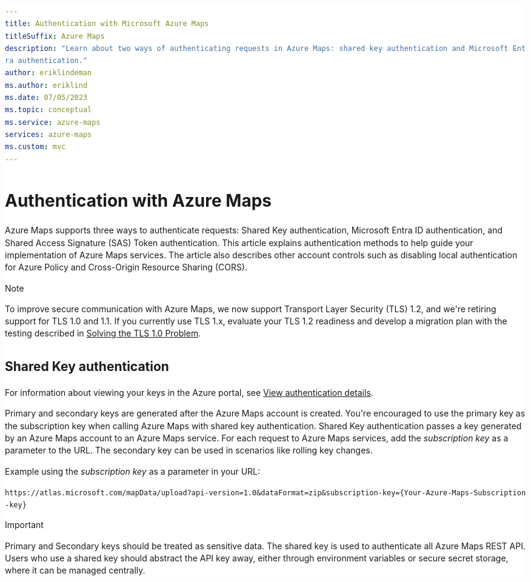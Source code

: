 ```yaml
---
title: Authentication with Microsoft Azure Maps
titleSuffix: Azure Maps
description: "Learn about two ways of authenticating requests in Azure Maps: shared key authentication and Microsoft Entra authentication."
author: eriklindeman
ms.author: eriklind
ms.date: 07/05/2023
ms.topic: conceptual
ms.service: azure-maps
services: azure-maps
ms.custom: mvc
---
```


# Authentication with Azure Maps

Azure Maps supports three ways to authenticate requests: Shared Key authentication, Microsoft Entra ID authentication, and Shared Access Signature (SAS) Token authentication. This article explains authentication methods to help guide your implementation of Azure Maps services. The article also describes other account controls such as disabling local authentication for Azure Policy and Cross-Origin Resource Sharing (CORS).

> [!NOTE]
> To improve secure communication with Azure Maps, we now support Transport Layer Security (TLS) 1.2, and we're retiring support for TLS 1.0 and 1.1. If you currently use TLS 1.x, evaluate your TLS 1.2 readiness and develop a migration plan with the testing described in [Solving the TLS 1.0 Problem].

## Shared Key authentication

For information about viewing your keys in the Azure portal, see [View authentication details].

Primary and secondary keys are generated after the Azure Maps account is created. You're encouraged to use the primary key as the subscription key when calling Azure Maps with shared key authentication. Shared Key authentication passes a key generated by an Azure Maps account to an Azure Maps service. For each request to Azure Maps services, add the _subscription key_ as a parameter to the URL. The secondary key can be used in scenarios like rolling key changes.

Example using the _subscription key_ as a parameter in your URL:

```http
https://atlas.microsoft.com/mapData/upload?api-version=1.0&dataFormat=zip&subscription-key={Your-Azure-Maps-Subscription-key}
```

> [!IMPORTANT]
> Primary and Secondary keys should be treated as sensitive data. The shared key is used to authenticate all Azure Maps REST API. Users who use a shared key should abstract the API key away, either through environment variables or secure secret storage, where it can be managed centrally.

<a name='azure-ad-authentication'></a>


[Solving the TLS 1.0 Problem]: /security/solving-tls1-problem
[View authentication details]: how-to-manage-authentication.md#view-authentication-details
[Manage authentication in Azure Maps]: how-to-manage-authentication.md
[Authentication vs. authorization]: ../active-directory/develop/authentication-vs-authorization.md
[Managed identities for Azure resources]: ../active-directory/managed-identities-azure-resources/overview.md
[Azure services that can use managed identities to access other services]: ../active-directory/managed-identities-azure-resources/managed-identities-status.md
[Authentication flows and application scenarios]: ../active-directory/develop/authentication-flows-app-scenarios.md
[Azure role-based access control (Azure RBAC)]: ../role-based-access-control/overview.md
[Assign Azure roles using the Azure portal]: ../role-based-access-control/role-assignments-portal.md
[Data]: /rest/api/maps/data
[Creator]: /rest/api/maps-creator/
[Spatial]: /rest/api/maps/spatial
[Search]: /rest/api/maps/search
[Route]: /rest/api/maps/route
[How to configure Azure RBAC for Azure Maps]: how-to-manage-authentication.md
[Azure custom roles]: ../role-based-access-control/custom-roles.md
[management group]: ../governance/management-groups/overview.md
[Management API]: /rest/api/maps-management/
[Microsoft Entra authentication]: #microsoft-entra-authentication
[What is Azure Policy?]: ../governance/policy/overview.md
[user-assigned managed identity]: ../active-directory/managed-identities-azure-resources/overview.md
[understanding access control]: #understand-sas-token-access-control
[Create a user-assigned managed identity]: ../active-directory/managed-identities-azure-resources/how-manage-user-assigned-managed-identities.md#create-a-user-assigned-managed-identity
[Manage your Azure Maps account]: how-to-manage-account-keys.md
[data-plane]: ../azure-resource-manager/management/control-plane-and-data-plane.md
[Cross-origin resource sharing (CORS)]: https://developer.mozilla.org/docs/Web/HTTP/CORS
[same-origin policy]: https://www.w3.org/Security/wiki/Same_Origin_Policy
[CORS]: https://fetch.spec.whatwg.org/#http-cors-protocol
[ARM template]: ../azure-resource-manager/templates/overview.md
[Azure Maps pricing]: https://azure.microsoft.com/pricing/details/azure-maps
[Authentication and authorization best practices]: authentication-best-practices.md
[Use the Azure Maps Map Control]: how-to-use-map-control.md